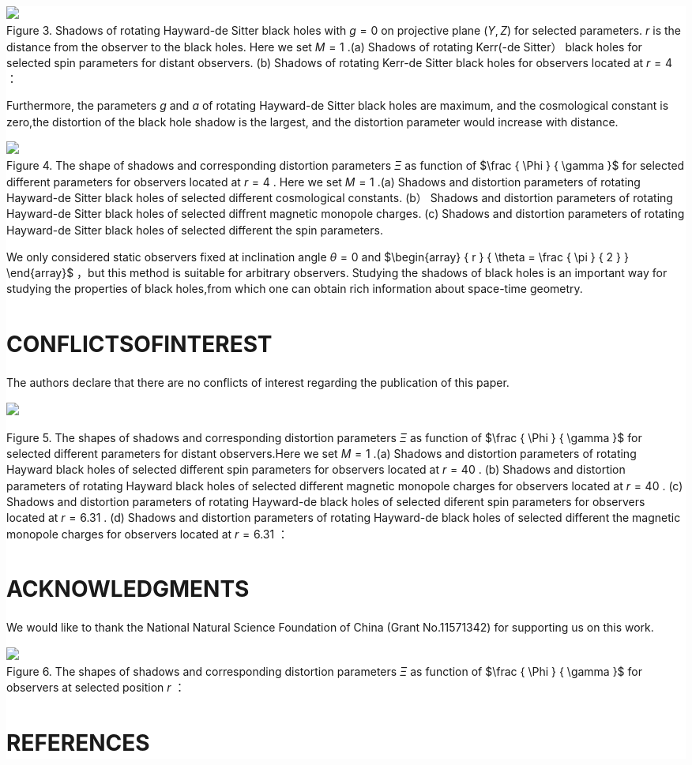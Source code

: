 ![](images/0415adb56d4f4fa39a51e426a97e4ad4980e6537aee4723c1ba9334410c9b2e5.jpg)  
Figure 3. Shadows of rotating Hayward-de Sitter black holes with $g = 0$ on projective plane $( Y , Z )$ for selected parameters. $r$ is the distance from the observer to the black holes. Here we set $M = 1$ .(a) Shadows of rotating Kerr(-de Sitter） black holes for selected spin parameters for distant observers. (b) Shadows of rotating Kerr-de Sitter black holes for observers located at $r = 4$ ：

Furthermore, the parameters $g$ and $a$ of rotating Hayward-de Sitter black holes are maximum, and the cosmological constant is zero,the distortion of the black hole shadow is the largest, and the distortion parameter would increase with distance.

![](images/6f658046751c7edc65841e096e540f0e1f57d9c3a09fb10166f90de24d89431d.jpg)  
Figure 4. The shape of shadows and corresponding distortion parameters $\Xi$ as function of $\frac { \Phi } { \gamma }$ for selected different parameters for observers located at $r = 4$ . Here we set $M = 1$ .(a) Shadows and distortion parameters of rotating Hayward-de Sitter black holes of selected different cosmological constants. (b） Shadows and distortion parameters of rotating Hayward-de Sitter black holes of selected diffrent magnetic monopole charges. (c) Shadows and distortion parameters of rotating Hayward-de Sitter black holes of selected different the spin parameters.

We only considered static observers fixed at inclination angle $\theta = 0$ and $\begin{array} { r } { \theta = \frac { \pi } { 2 } } \end{array}$ ，but this method is suitable for arbitrary observers. Studying the shadows of black holes is an important way for studying the properties of black holes,from which one can obtain rich information about space-time geometry.

# CONFLICTSOFINTEREST

The authors declare that there are no conflicts of interest regarding the publication of this paper.

![](images/d589c0a550442d5dd9862750e36f17f914720553a36f33ed1309502c51530849.jpg)

Figure 5. The shapes of shadows and corresponding distortion parameters $\Xi$ as function of $\frac { \Phi } { \gamma }$ for selected different parameters for distant observers.Here we set $M = 1$ .(a) Shadows and distortion parameters of rotating Hayward black holes of selected different spin parameters for observers located at $r = 4 0$ . (b) Shadows and distortion parameters of rotating Hayward black holes of selected different magnetic monopole charges for observers located at $r = 4 0$ . (c) Shadows and distortion parameters of rotating Hayward-de black holes of selected diferent spin parameters for observers located at $r = 6 . 3 1$ . (d) Shadows and distortion parameters of rotating Hayward-de black holes of selected different the magnetic monopole charges for observers located at $r = 6 . 3 1$ ：

# ACKNOWLEDGMENTS

We would like to thank the National Natural Science Foundation of China (Grant No.11571342) for supporting us on this work.

![](images/a1416dcb7172c1a4cd2bf03b479a1bc4ac5493cda4d1b4ee1de208c1ced41908.jpg)  
Figure 6. The shapes of shadows and corresponding distortion parameters $\Xi$ as function of $\frac { \Phi } { \gamma }$ for observers at selected position $r$ ：

# REFERENCES
